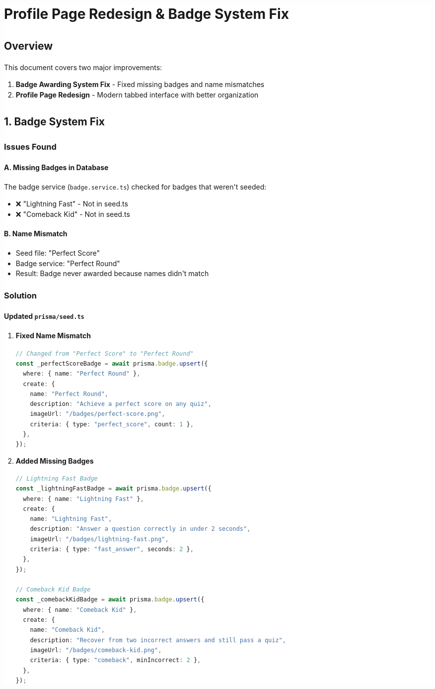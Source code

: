 # Profile Page Redesign & Badge System Fix

## Overview
This document covers two major improvements:
1. **Badge Awarding System Fix** - Fixed missing badges and name mismatches
2. **Profile Page Redesign** - Modern tabbed interface with better organization

## 1. Badge System Fix

### Issues Found

#### A. Missing Badges in Database
The badge service (`badge.service.ts`) checked for badges that weren't seeded:
- ❌ "Lightning Fast" - Not in seed.ts
- ❌ "Comeback Kid" - Not in seed.ts

#### B. Name Mismatch
- Seed file: "Perfect Score"
- Badge service: "Perfect Round"
- Result: Badge never awarded because names didn't match

### Solution

#### Updated `prisma/seed.ts`

1. **Fixed Name Mismatch**
   ```typescript
   // Changed from "Perfect Score" to "Perfect Round"
   const _perfectScoreBadge = await prisma.badge.upsert({
     where: { name: "Perfect Round" },
     create: {
       name: "Perfect Round",
       description: "Achieve a perfect score on any quiz",
       imageUrl: "/badges/perfect-score.png",
       criteria: { type: "perfect_score", count: 1 },
     },
   });
   ```

2. **Added Missing Badges**
   ```typescript
   // Lightning Fast Badge
   const _lightningFastBadge = await prisma.badge.upsert({
     where: { name: "Lightning Fast" },
     create: {
       name: "Lightning Fast",
       description: "Answer a question correctly in under 2 seconds",
       imageUrl: "/badges/lightning-fast.png",
       criteria: { type: "fast_answer", seconds: 2 },
     },
   });

   // Comeback Kid Badge
   const _comebackKidBadge = await prisma.badge.upsert({
     where: { name: "Comeback Kid" },
     create: {
       name: "Comeback Kid",
       description: "Recover from two incorrect answers and still pass a quiz",
       imageUrl: "/badges/comeback-kid.png",
       criteria: { type: "comeback", minIncorrect: 2 },
     },
   });
   ```